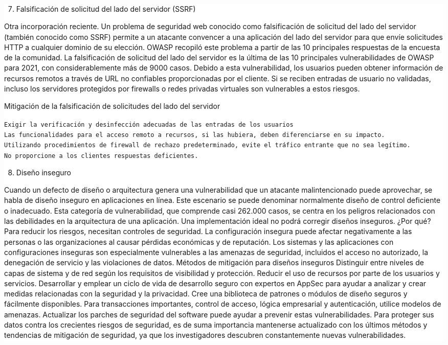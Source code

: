 
7.	Falsificación de solicitud del lado del servidor (SSRF)

Otra incorporación reciente. Un problema de seguridad web conocido como falsificación de solicitud del lado del servidor (también conocido como SSRF) permite a un atacante convencer a una aplicación del lado del servidor para que envíe solicitudes HTTP a cualquier dominio de su elección. OWASP recopiló este problema a partir de las 10 principales respuestas de la encuesta de la comunidad. La falsificación de solicitud del lado del servidor es la última de las 10 principales vulnerabilidades de OWASP para 2021, con considerablemente más de 9000 casos.
Debido a esta vulnerabilidad, los usuarios pueden obtener información de recursos remotos a través de URL no confiables proporcionadas por el cliente. Si se reciben entradas de usuario no validadas, incluso los servidores protegidos por firewalls o redes privadas virtuales son vulnerables a estos riesgos. 

Mitigación de la falsificación de solicitudes del lado del servidor

 	Exigir la verificación y desinfección adecuadas de las entradas de los usuarios
 	Las funcionalidades para el acceso remoto a recursos, si las hubiera, deben diferenciarse en su impacto.
 	Utilizando procedimientos de firewall de rechazo predeterminado, evite el tráfico entrante que no sea legítimo.
 	No proporcione a los clientes respuestas deficientes.






















8.	Diseño inseguro

Cuando un defecto de diseño o arquitectura genera una vulnerabilidad que un atacante malintencionado puede aprovechar, se habla de diseño inseguro en aplicaciones en línea. Este escenario se puede denominar normalmente diseño de control deficiente o inadecuado.
Esta categoría de vulnerabilidad, que comprende casi 262.000 casos, se centra en los peligros relacionados con las debilidades en la arquitectura de una aplicación. Una implementación ideal no podrá corregir diseños inseguros. ¿Por qué? Para reducir los riesgos, necesitan controles de seguridad. La configuración insegura puede afectar negativamente a las personas o las organizaciones al causar pérdidas económicas y de reputación. Los sistemas y las aplicaciones con configuraciones inseguras son especialmente vulnerables a las amenazas de seguridad, incluidos el acceso no autorizado, la denegación de servicio y las violaciones de datos.
Métodos de mitigación para diseños inseguros
 	Distinguir entre niveles de capas de sistema y de red según los requisitos de visibilidad y protección.
 	Reducir el uso de recursos por parte de los usuarios y servicios.
 	Desarrollar y emplear un ciclo de vida de desarrollo seguro con expertos en AppSec para ayudar a analizar y crear medidas relacionadas con la seguridad y la privacidad.
 	Cree una biblioteca de patrones o módulos de diseño seguros y fácilmente disponibles.
 	Para transacciones importantes, control de acceso, lógica empresarial y autenticación, utilice modelos de amenazas.
 	Actualizar los parches de seguridad del software puede ayudar a prevenir estas vulnerabilidades.
Para proteger sus datos contra los crecientes riesgos de seguridad, es de suma importancia mantenerse actualizado con los últimos métodos y tendencias de mitigación de seguridad, ya que los investigadores descubren constantemente nuevas vulnerabilidades.
